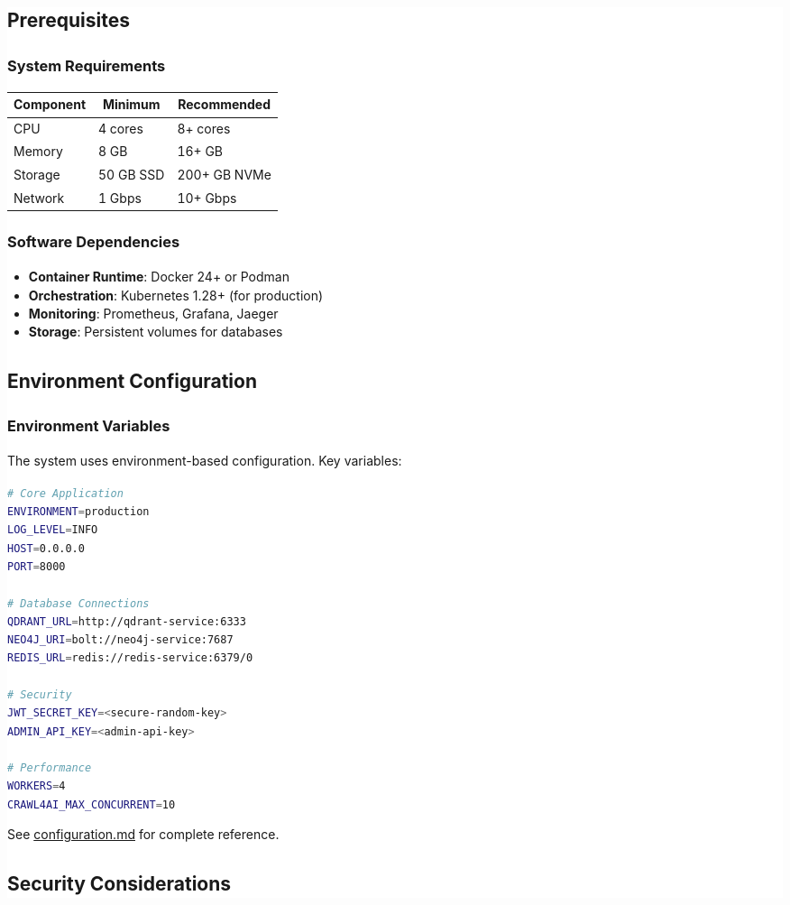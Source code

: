 ## Prerequisites

### System Requirements

| Component | Minimum | Recommended |
|-----------|---------|-------------|
| CPU | 4 cores | 8+ cores |
| Memory | 8 GB | 16+ GB |
| Storage | 50 GB SSD | 200+ GB NVMe |
| Network | 1 Gbps | 10+ Gbps |

### Software Dependencies

- **Container Runtime**: Docker 24+ or Podman
- **Orchestration**: Kubernetes 1.28+ (for production)
- **Monitoring**: Prometheus, Grafana, Jaeger
- **Storage**: Persistent volumes for databases

## Environment Configuration

### Environment Variables

The system uses environment-based configuration. Key variables:

```bash
# Core Application
ENVIRONMENT=production
LOG_LEVEL=INFO
HOST=0.0.0.0
PORT=8000

# Database Connections
QDRANT_URL=http://qdrant-service:6333
NEO4J_URI=bolt://neo4j-service:7687
REDIS_URL=redis://redis-service:6379/0

# Security
JWT_SECRET_KEY=<secure-random-key>
ADMIN_API_KEY=<admin-api-key>

# Performance
WORKERS=4
CRAWL4AI_MAX_CONCURRENT=10
```

See [configuration.md](../getting-started/configuration.md) for complete reference.

## Security Considerations
